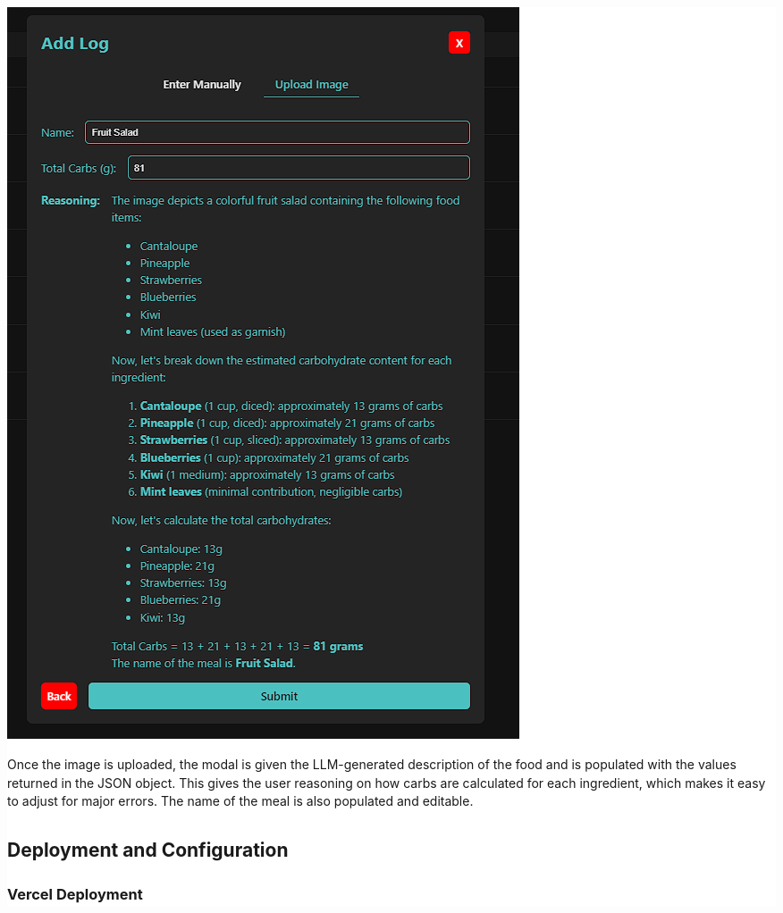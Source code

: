 ![Modal with AI output from image upload](/assets/img/sweetfriend/ai-image-analysis.png)

Once the image is uploaded, the modal is given the LLM-generated description of the food and is populated with the values returned in the JSON object. This gives the user reasoning on how carbs are calculated for each ingredient, which makes it easy to adjust for major errors. The name of the meal is also populated and editable.

## Deployment and Configuration

### Vercel Deployment
